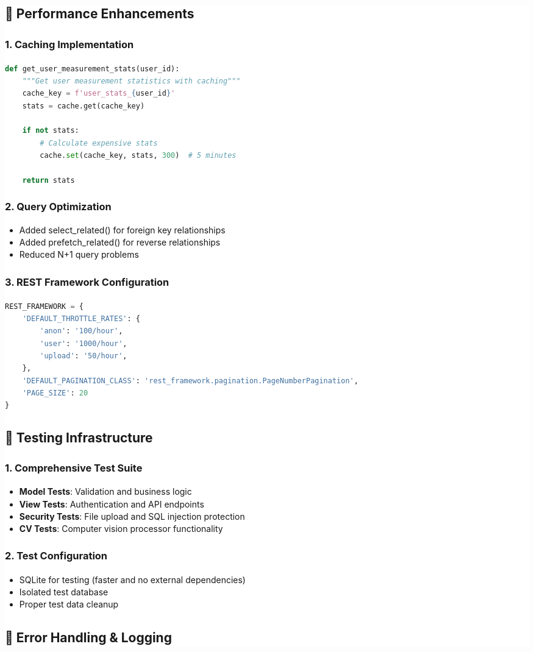 ## 🚀 Performance Enhancements

### 1. Caching Implementation
```python
def get_user_measurement_stats(user_id):
    """Get user measurement statistics with caching"""
    cache_key = f'user_stats_{user_id}'
    stats = cache.get(cache_key)
    
    if not stats:
        # Calculate expensive stats
        cache.set(cache_key, stats, 300)  # 5 minutes
    
    return stats
```

### 2. Query Optimization
- Added select_related() for foreign key relationships
- Added prefetch_related() for reverse relationships
- Reduced N+1 query problems

### 3. REST Framework Configuration
```python
REST_FRAMEWORK = {
    'DEFAULT_THROTTLE_RATES': {
        'anon': '100/hour',
        'user': '1000/hour',
        'upload': '50/hour',
    },
    'DEFAULT_PAGINATION_CLASS': 'rest_framework.pagination.PageNumberPagination',
    'PAGE_SIZE': 20
}
```

## 🧪 Testing Infrastructure

### 1. Comprehensive Test Suite
- **Model Tests**: Validation and business logic
- **View Tests**: Authentication and API endpoints
- **Security Tests**: File upload and SQL injection protection
- **CV Tests**: Computer vision processor functionality

### 2. Test Configuration
- SQLite for testing (faster and no external dependencies)
- Isolated test database
- Proper test data cleanup

## 📝 Error Handling & Logging

